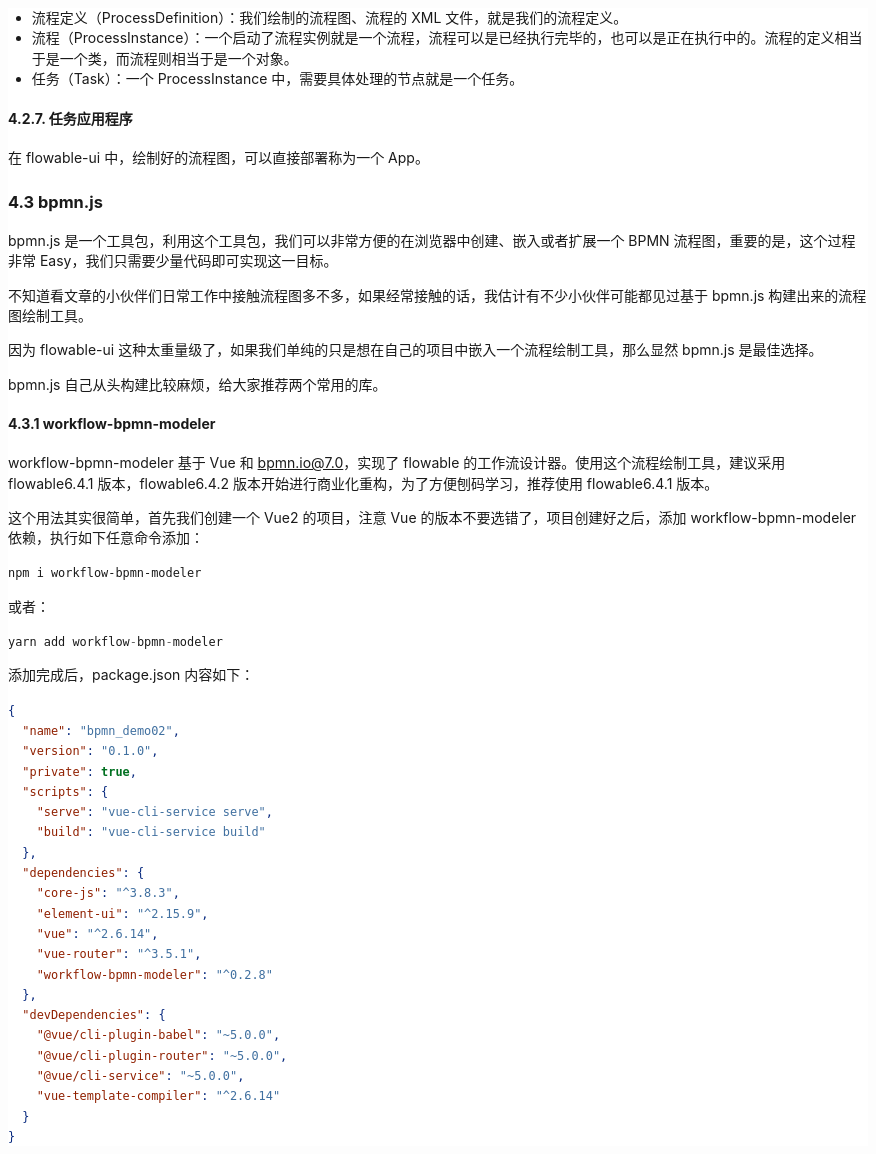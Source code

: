 *   流程定义（ProcessDefinition）：我们绘制的流程图、流程的 XML 文件，就是我们的流程定义。
*   流程（ProcessInstance）：一个启动了流程实例就是一个流程，流程可以是已经执行完毕的，也可以是正在执行中的。流程的定义相当于是一个类，而流程则相当于是一个对象。
*   任务（Task）：一个 ProcessInstance 中，需要具体处理的节点就是一个任务。

#### 4.2.7. 任务应用程序

在 flowable-ui 中，绘制好的流程图，可以直接部署称为一个 App。

### 4.3 bpmn.js

bpmn.js 是一个工具包，利用这个工具包，我们可以非常方便的在浏览器中创建、嵌入或者扩展一个 BPMN 流程图，重要的是，这个过程非常 Easy，我们只需要少量代码即可实现这一目标。

不知道看文章的小伙伴们日常工作中接触流程图多不多，如果经常接触的话，我估计有不少小伙伴可能都见过基于 bpmn.js 构建出来的流程图绘制工具。

因为 flowable-ui 这种太重量级了，如果我们单纯的只是想在自己的项目中嵌入一个流程绘制工具，那么显然 bpmn.js 是最佳选择。

bpmn.js 自己从头构建比较麻烦，给大家推荐两个常用的库。

#### 4.3.1 workflow-bpmn-modeler

workflow-bpmn-modeler 基于 Vue 和 bpmn.io@7.0，实现了 flowable 的工作流设计器。使用这个流程绘制工具，建议采用 flowable6.4.1 版本，flowable6.4.2 版本开始进行商业化重构，为了方便刨码学习，推荐使用 flowable6.4.1 版本。

这个用法其实很简单，首先我们创建一个 Vue2 的项目，注意 Vue 的版本不要选错了，项目创建好之后，添加 workflow-bpmn-modeler 依赖，执行如下任意命令添加：

```css
npm i workflow-bpmn-modeler

```

或者：

```csharp
yarn add workflow-bpmn-modeler

```

添加完成后，package.json 内容如下：

```json
{
  "name": "bpmn_demo02",
  "version": "0.1.0",
  "private": true,
  "scripts": {
    "serve": "vue-cli-service serve",
    "build": "vue-cli-service build"
  },
  "dependencies": {
    "core-js": "^3.8.3",
    "element-ui": "^2.15.9",
    "vue": "^2.6.14",
    "vue-router": "^3.5.1",
    "workflow-bpmn-modeler": "^0.2.8"
  },
  "devDependencies": {
    "@vue/cli-plugin-babel": "~5.0.0",
    "@vue/cli-plugin-router": "~5.0.0",
    "@vue/cli-service": "~5.0.0",
    "vue-template-compiler": "^2.6.14"
  }
}

```
